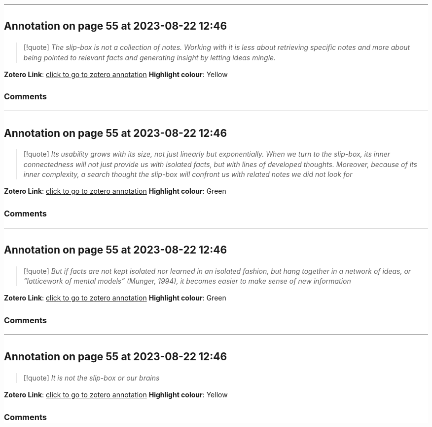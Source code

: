 

---
## Annotation on page 55 at 2023-08-22 12:46
> [!quote] 
> *The slip-box is not a collection of notes. Working with it is less about retrieving specific notes and more about being pointed to relevant facts and generating insight by letting ideas mingle.*

**Zotero Link**: [click to go to zotero annotation](zotero://open-pdf/library/items/8KGWZ3UJ?page=55&annotation=4C9KBPY8)
**Highlight colour**: Yellow
### Comments



---
## Annotation on page 55 at 2023-08-22 12:46
> [!quote] 
> *Its usability grows with its size, not just linearly but exponentially. When we turn to the slip-box, its inner connectedness will not just provide us with isolated facts, but with lines of developed thoughts. Moreover, because of its inner complexity, a search thought the slip-box will confront us with related notes we did not look for*

**Zotero Link**: [click to go to zotero annotation](zotero://open-pdf/library/items/8KGWZ3UJ?page=55&annotation=XYB7YPBN)
**Highlight colour**: Green
### Comments



---
## Annotation on page 55 at 2023-08-22 12:46
> [!quote] 
> *But if facts are not kept isolated nor learned in an isolated fashion, but hang together in a network of ideas, or “latticework of mental models” (Munger, 1994), it becomes easier to make sense of new information*

**Zotero Link**: [click to go to zotero annotation](zotero://open-pdf/library/items/8KGWZ3UJ?page=55&annotation=AQKTV9VK)
**Highlight colour**: Green
### Comments



---
## Annotation on page 55 at 2023-08-22 12:46
> [!quote] 
> *It is not the slip-box or our brains*

**Zotero Link**: [click to go to zotero annotation](zotero://open-pdf/library/items/8KGWZ3UJ?page=55&annotation=8WAK4F7W)
**Highlight colour**: Yellow
### Comments
